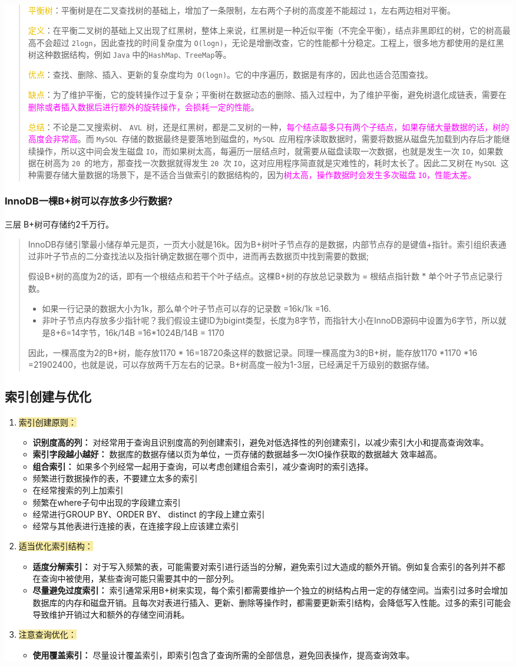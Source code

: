    > <font color='each'>平衡树</font>：平衡树是在二叉查找树的基础上，增加了一条限制，左右两个子树的高度差不能超过 `1`，左右两边相对平衡。
   >
   > <font color='each'>定义</font>：在平衡二叉树的基础上又出现了红黑树，整体上来说，红黑树是一种近似平衡（不完全平衡），结点非黑即红的树，它的树高最高不会超过 `2logn`，因此查找的时间复杂度为 `O(logn)`，无论是增删改查，它的性能都十分稳定。工程上，很多地方都使用的是红黑树这种数据结构，例如 `Java` 中的` HashMap、TreeMap `等。
   >
   > <font color='each'>优点</font>：查找、删除、插入、更新的复杂度均为` O(logn)`。它的中序遍历，数据是有序的，因此也适合范围查找。
   >
   > <font color='each'>缺点</font>：为了维护平衡，它的旋转操作过于复杂；平衡树在数据动态的删除、插入过程中，为了维护平衡，避免树退化成链表，需要在<font color='Magenta'>删除或者插入数据后进行额外的旋转操作，会损耗一定的性能</font>。
   >
   > <font color='each'>总结</font>：不论是二叉搜索树、 `AVL `树，还是红黑树，都是二叉树的一种，<font color='Magenta'>每个结点最多只有两个子结点，如果存储大量数据的话，树的高度会非常高</font>。而 `MySQL `存储的数据最终是要落地到磁盘的，`MySQL `应用程序读取数据时，需要将数据从磁盘先加载到内存后才能继续操作，所以这中间会发生磁盘 `IO`，而如果树太高，每遍历一层结点时，就需要从磁盘读取一次数据，也就是发生一次 `IO`，如果数据在树高为 `20 `的地方，那查找一次数据就得发生 `20 `次 `IO`，这对应用程序简直就是灾难性的，耗时太长了。因此二叉树在 `MySQL `这种需要存储大量数据的场景下，是不适合当做索引的数据结构的，因为<font color='Magenta'>树太高，操作数据时会发生多次磁盘 `IO`，性能太差。</font>

### InnoDB一棵B+树可以存放多少行数据?

三层 B+树可存储约2千万行。

> InnoDB存储引擎最小储存单元是页，一页大小就是16k。因为B+树叶子节点存的是数据，内部节点存的是键值+指针。索引组织表通过非叶子节点的二分查找法以及指针确定数据在哪个页中，进而再去数据页中找到需要的数据;
>
> 假设B+树的高度为2的话，即有一个根结点和若干个叶子结点。这棵B+树的存放总记录数为 = 根结点指针数 * 单个叶子节点记录行数。
>
> - 如果一行记录的数据大小为1k，那么单个叶子节点可以存的记录数 =16k/1k =16.
> - 非叶子节点内存放多少指针呢？我们假设主键ID为bigint类型，长度为8字节，而指针大小在InnoDB源码中设置为6字节，所以就是8+6=14字节，16k/14B =16*1024B/14B = 1170
>
> 因此，一棵高度为2的B+树，能存放1170 * 16=18720条这样的数据记录。同理一棵高度为3的B+树，能存放1170 *1170 *16 =21902400，也就是说，可以存放两千万左右的记录。B+树高度一般为1-3层，已经满足千万级别的数据存储。

## <span id="jump">索引创建与优化</span>

1. <span style="background:#f9eda6;">索引创建原则：</span>
   - **识别度高的列：** 对经常用于查询且识别度高的列创建索引，避免对低选择性的列创建索引，以减少索引大小和提高查询效率。
   - **索引字段越小越好：** 数据库的数据存储以页为单位，一页存储的数据越多一次IO操作获取的数据越大 效率越高。
   - **组合索引：** 如果多个列经常一起用于查询，可以考虑创建组合索引，减少查询时的索引选择。
   - 频繁进行数据操作的表，不要建立太多的索引
   - 在经常搜索的列上加索引
   - 频繁在where子句中出现的字段建立索引
   - 经常进行GROUP BY、ORDER BY、 distinct 的字段上建立索引
   - 经常与其他表进行连接的表，在连接字段上应该建立索引

2. <span style="background:#f9eda6;">适当优化索引结构：</span>
   - **适度分解索引：** 对于写入频繁的表，可能需要对索引进行适当的分解，避免索引过大造成的额外开销。例如复合索引的各列并不都在查询中被使用，某些查询可能只需要其中的一部分列。
   - **尽量避免过度索引：**  索引通常采用B+树来实现，每个索引都需要维护一个独立的树结构占用一定的存储空间。当索引过多时会增加数据库的内存和磁盘开销。且每次对表进行插入、更新、删除等操作时，都需要更新索引结构，会降低写入性能。过多的索引可能会导致维护开销过大和额外的存储空间消耗。

3. <span style="background:#f9eda6;">注意查询优化：</span>

   - **使用覆盖索引：** 尽量设计覆盖索引，即索引包含了查询所需的全部信息，避免回表操作，提高查询效率。
